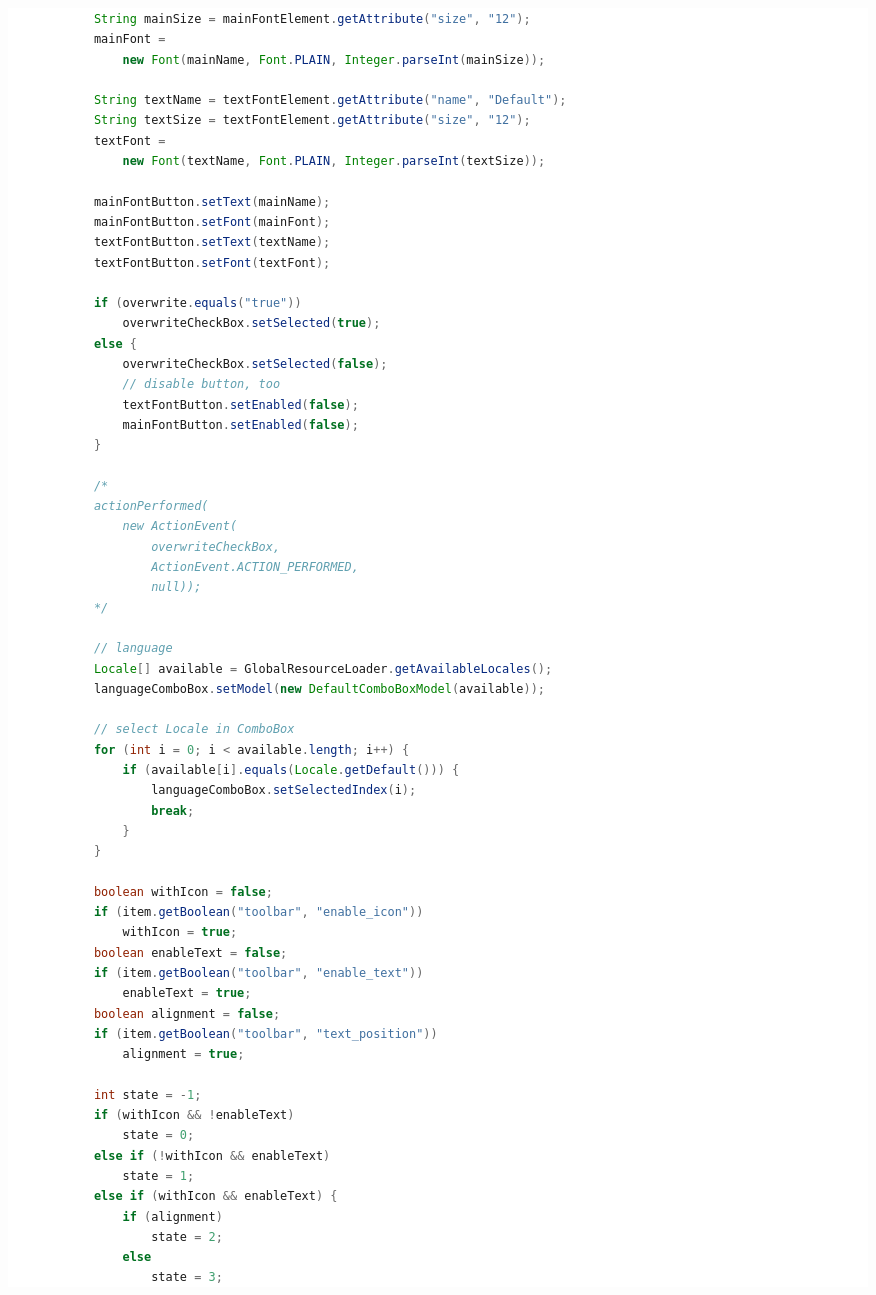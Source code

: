 ```java
			String mainSize = mainFontElement.getAttribute("size", "12");
			mainFont =
				new Font(mainName, Font.PLAIN, Integer.parseInt(mainSize));

			String textName = textFontElement.getAttribute("name", "Default");
			String textSize = textFontElement.getAttribute("size", "12");
			textFont =
				new Font(textName, Font.PLAIN, Integer.parseInt(textSize));

			mainFontButton.setText(mainName);
			mainFontButton.setFont(mainFont);
			textFontButton.setText(textName);
			textFontButton.setFont(textFont);

			if (overwrite.equals("true"))
				overwriteCheckBox.setSelected(true);
			else {
				overwriteCheckBox.setSelected(false);
				// disable button, too
				textFontButton.setEnabled(false);
				mainFontButton.setEnabled(false);
			}

			/*
			actionPerformed(
				new ActionEvent(
					overwriteCheckBox,
					ActionEvent.ACTION_PERFORMED,
					null));
			*/

			// language
			Locale[] available = GlobalResourceLoader.getAvailableLocales();
			languageComboBox.setModel(new DefaultComboBoxModel(available));

			// select Locale in ComboBox
			for (int i = 0; i < available.length; i++) {
				if (available[i].equals(Locale.getDefault())) {
					languageComboBox.setSelectedIndex(i);
					break;
				}
			}

			boolean withIcon = false;
			if (item.getBoolean("toolbar", "enable_icon"))
				withIcon = true;
			boolean enableText = false;
			if (item.getBoolean("toolbar", "enable_text"))
				enableText = true;
			boolean alignment = false;
			if (item.getBoolean("toolbar", "text_position"))
				alignment = true;

			int state = -1;
			if (withIcon && !enableText)
				state = 0;
			else if (!withIcon && enableText)
				state = 1;
			else if (withIcon && enableText) {
				if (alignment)
					state = 2;
				else
					state = 3;
```